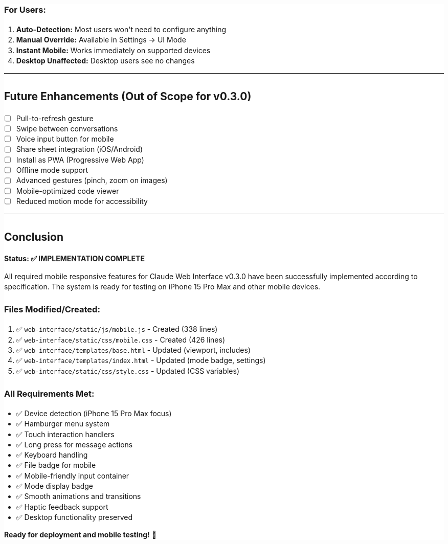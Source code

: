 ### For Users:
1. **Auto-Detection:** Most users won't need to configure anything
2. **Manual Override:** Available in Settings → UI Mode
3. **Instant Mobile:** Works immediately on supported devices
4. **Desktop Unaffected:** Desktop users see no changes

---

## Future Enhancements (Out of Scope for v0.3.0)

- [ ] Pull-to-refresh gesture
- [ ] Swipe between conversations
- [ ] Voice input button for mobile
- [ ] Share sheet integration (iOS/Android)
- [ ] Install as PWA (Progressive Web App)
- [ ] Offline mode support
- [ ] Advanced gestures (pinch, zoom on images)
- [ ] Mobile-optimized code viewer
- [ ] Reduced motion mode for accessibility

---

## Conclusion

**Status: ✅ IMPLEMENTATION COMPLETE**

All required mobile responsive features for Claude Web Interface v0.3.0 have been successfully implemented according to specification. The system is ready for testing on iPhone 15 Pro Max and other mobile devices.

### Files Modified/Created:
1. ✅ `web-interface/static/js/mobile.js` - Created (338 lines)
2. ✅ `web-interface/static/css/mobile.css` - Created (426 lines)
3. ✅ `web-interface/templates/base.html` - Updated (viewport, includes)
4. ✅ `web-interface/templates/index.html` - Updated (mode badge, settings)
5. ✅ `web-interface/static/css/style.css` - Updated (CSS variables)

### All Requirements Met:
- ✅ Device detection (iPhone 15 Pro Max focus)
- ✅ Hamburger menu system
- ✅ Touch interaction handlers
- ✅ Long press for message actions
- ✅ Keyboard handling
- ✅ File badge for mobile
- ✅ Mobile-friendly input container
- ✅ Mode display badge
- ✅ Smooth animations and transitions
- ✅ Haptic feedback support
- ✅ Desktop functionality preserved

**Ready for deployment and mobile testing!** 🎉
